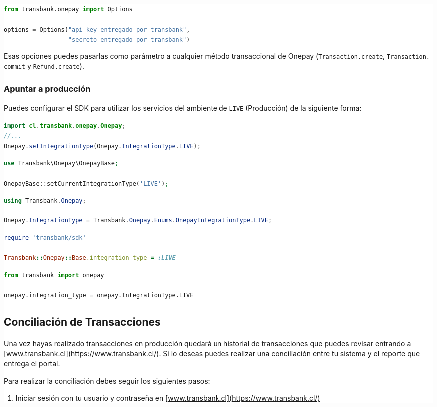 ```python
from transbank.onepay import Options

options = Options("api-key-entregado-por-transbank",
                  "secreto-entregado-por-transbank")
```

Esas opciones puedes pasarlas como parámetro a cualquier método
transaccional de Onepay (`Transaction.create`, `Transaction.commit` y
`Refund.create`).

### Apuntar a producción

Puedes configurar el SDK para utilizar los servicios del ambiente de `LIVE`
(Producción) de la siguiente forma:

<div class="language-simple" data-multiple-language></div>

```java
import cl.transbank.onepay.Onepay;
//...
Onepay.setIntegrationType(Onepay.IntegrationType.LIVE);
```

```php
use Transbank\Onepay\OnepayBase;

OnepayBase::setCurrentIntegrationType('LIVE');
```

```csharp
using Transbank.Onepay;

Onepay.IntegrationType = Transbank.Onepay.Enums.OnepayIntegrationType.LIVE;
```

```ruby
require 'transbank/sdk'

Transbank::Onepay::Base.integration_type = :LIVE
```

```python
from transbank import onepay

onepay.integration_type = onepay.IntegrationType.LIVE
```

## Conciliación de Transacciones

Una vez hayas realizado transacciones en producción quedará un historial de transacciones que puedes revisar entrando a [www.transbank.cl](https://www.transbank.cl/). Si lo deseas puedes realizar una conciliación entre tu sistema y el reporte que entrega el portal.

Para realizar la conciliación debes seguir los siguientes pasos:

1. Iniciar sesión con tu usuario y contraseña en [www.transbank.cl](https://www.transbank.cl/)
